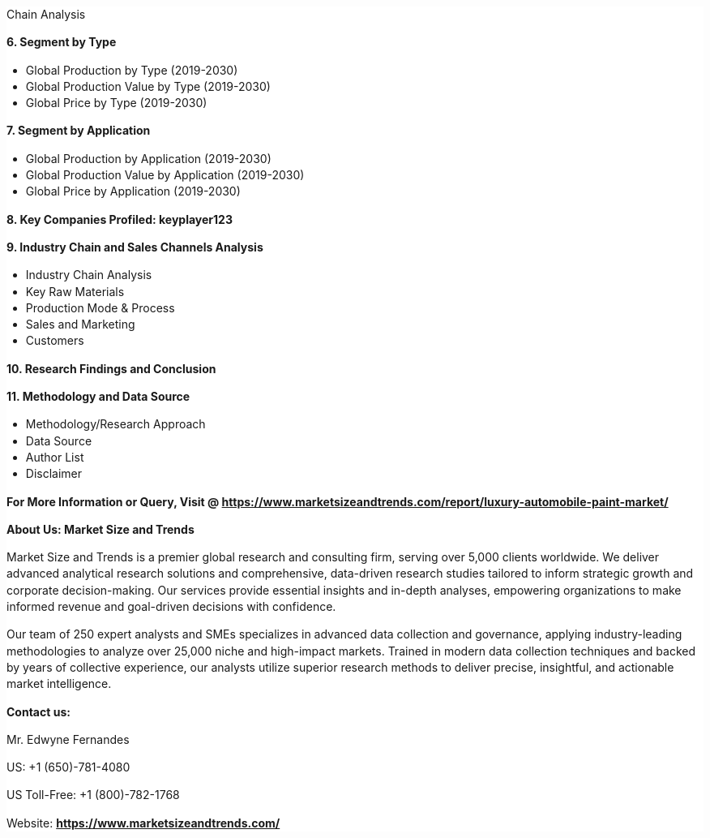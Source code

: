 Chain Analysis&nbsp;</li></ul><p><strong>6. Segment by Type</strong></p><ul><li>Global Production by Type (2019-2030)</li><li>Global Production Value by Type (2019-2030)</li><li>Global Price by Type (2019-2030)</li></ul><p><strong>7. Segment by Application</strong></p><ul><li>Global Production by Application (2019-2030)</li><li>Global Production Value by Application (2019-2030)</li><li>Global Price by Application (2019-2030)</li></ul><p><strong>8. Key Companies Profiled: keyplayer123</strong></p><p><strong>9. Industry Chain and Sales Channels Analysis</strong></p><ul><li>Industry Chain Analysis</li><li>Key Raw Materials</li><li>Production Mode &amp; Process</li><li>Sales and Marketing</li><li>Customers</li></ul><p><strong>10. Research Findings and Conclusion</strong></p><p><strong>11. Methodology and Data Source</strong></p><ul><li>Methodology/Research Approach</li><li>Data Source</li><li>Author List</li><li>Disclaimer</li></ul></p><p><strong>For More Information or Query, Visit @ <a href="https://www.marketsizeandtrends.com/report/luxury-automobile-paint-market/">https://www.marketsizeandtrends.com/report/luxury-automobile-paint-market/</a></strong></p><p><strong>About Us: Market Size and Trends</strong></p><p>Market Size and Trends is a premier global research and consulting firm, serving over 5,000 clients worldwide. We deliver advanced analytical research solutions and comprehensive, data-driven research studies tailored to inform strategic growth and corporate decision-making. Our services provide essential insights and in-depth analyses, empowering organizations to make informed revenue and goal-driven decisions with confidence.</p><p>Our team of 250 expert analysts and SMEs specializes in advanced data collection and governance, applying industry-leading methodologies to analyze over 25,000 niche and high-impact markets. Trained in modern data collection techniques and backed by years of collective experience, our analysts utilize superior research methods to deliver precise, insightful, and actionable market intelligence.</p><p><strong>Contact us:</strong></p><p>Mr. Edwyne Fernandes</p><p>US: +1 (650)-781-4080</p><p>US Toll-Free: +1 (800)-782-1768</p><p>Website: <strong><a href="https://www.marketsizeandtrends.com/">https://www.marketsizeandtrends.com/</a></strong></p>
